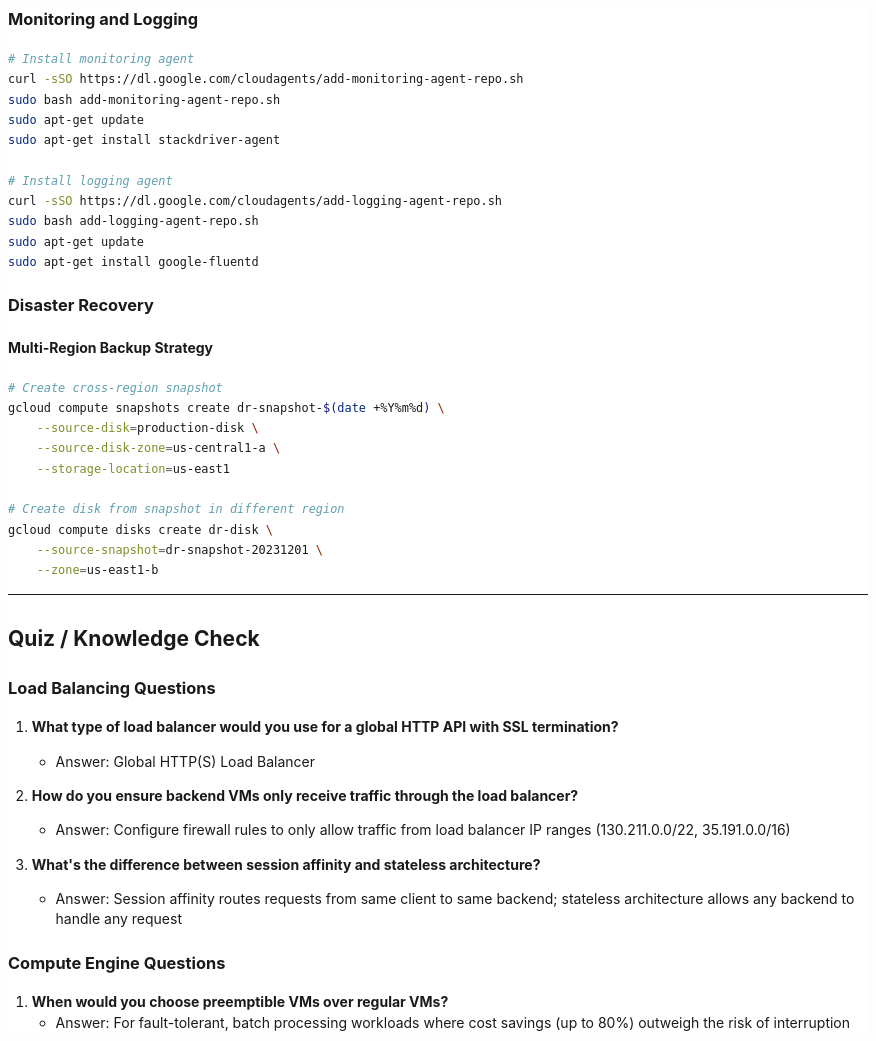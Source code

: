 ### Monitoring and Logging

```bash
# Install monitoring agent
curl -sSO https://dl.google.com/cloudagents/add-monitoring-agent-repo.sh
sudo bash add-monitoring-agent-repo.sh
sudo apt-get update
sudo apt-get install stackdriver-agent

# Install logging agent
curl -sSO https://dl.google.com/cloudagents/add-logging-agent-repo.sh
sudo bash add-logging-agent-repo.sh
sudo apt-get update
sudo apt-get install google-fluentd
```

### Disaster Recovery

#### Multi-Region Backup Strategy
```bash
# Create cross-region snapshot
gcloud compute snapshots create dr-snapshot-$(date +%Y%m%d) \
    --source-disk=production-disk \
    --source-disk-zone=us-central1-a \
    --storage-location=us-east1

# Create disk from snapshot in different region
gcloud compute disks create dr-disk \
    --source-snapshot=dr-snapshot-20231201 \
    --zone=us-east1-b
```

---

## Quiz / Knowledge Check

### Load Balancing Questions

1. **What type of load balancer would you use for a global HTTP API with SSL termination?**
   - Answer: Global HTTP(S) Load Balancer

2. **How do you ensure backend VMs only receive traffic through the load balancer?**
   - Answer: Configure firewall rules to only allow traffic from load balancer IP ranges (130.211.0.0/22, 35.191.0.0/16)

3. **What's the difference between session affinity and stateless architecture?**
   - Answer: Session affinity routes requests from same client to same backend; stateless architecture allows any backend to handle any request

### Compute Engine Questions

1. **When would you choose preemptible VMs over regular VMs?**
   - Answer: For fault-tolerant, batch processing workloads where cost savings (up to 80%) outweigh the risk of interruption
